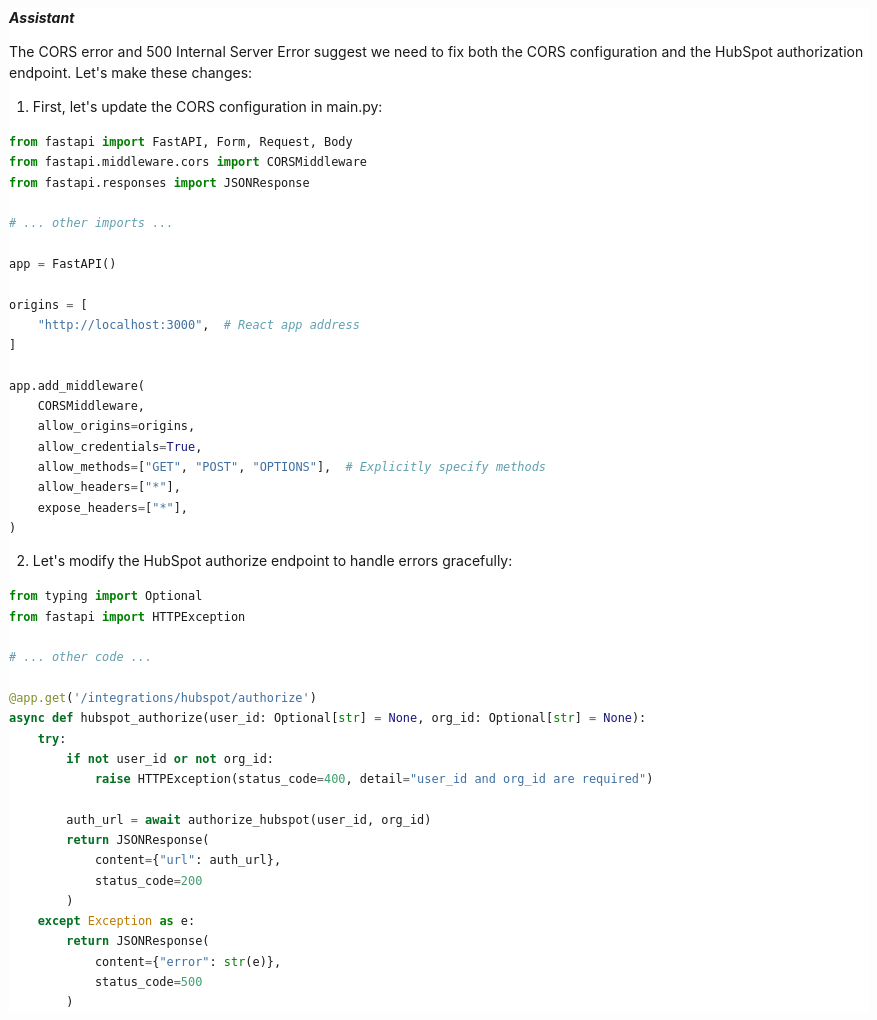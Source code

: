 
_**Assistant**_



The CORS error and 500 Internal Server Error suggest we need to fix both the CORS configuration and the HubSpot authorization endpoint. Let's make these changes:

1. First, let's update the CORS configuration in main.py:

```python:backend/main.py
from fastapi import FastAPI, Form, Request, Body
from fastapi.middleware.cors import CORSMiddleware
from fastapi.responses import JSONResponse

# ... other imports ...

app = FastAPI()

origins = [
    "http://localhost:3000",  # React app address
]

app.add_middleware(
    CORSMiddleware,
    allow_origins=origins,
    allow_credentials=True,
    allow_methods=["GET", "POST", "OPTIONS"],  # Explicitly specify methods
    allow_headers=["*"],
    expose_headers=["*"],
)
```

2. Let's modify the HubSpot authorize endpoint to handle errors gracefully:

```python:backend/main.py
from typing import Optional
from fastapi import HTTPException

# ... other code ...

@app.get('/integrations/hubspot/authorize')
async def hubspot_authorize(user_id: Optional[str] = None, org_id: Optional[str] = None):
    try:
        if not user_id or not org_id:
            raise HTTPException(status_code=400, detail="user_id and org_id are required")
            
        auth_url = await authorize_hubspot(user_id, org_id)
        return JSONResponse(
            content={"url": auth_url},
            status_code=200
        )
    except Exception as e:
        return JSONResponse(
            content={"error": str(e)},
            status_code=500
        )
```
